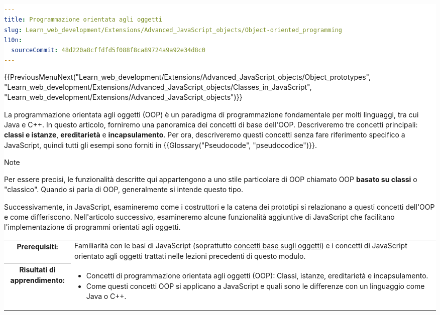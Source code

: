 ```yaml
---
title: Programmazione orientata agli oggetti
slug: Learn_web_development/Extensions/Advanced_JavaScript_objects/Object-oriented_programming
l10n:
  sourceCommit: 48d220a8cffdfd5f088f8ca89724a9a92e34d8c0
---
```


{{PreviousMenuNext("Learn_web_development/Extensions/Advanced_JavaScript_objects/Object_prototypes", "Learn_web_development/Extensions/Advanced_JavaScript_objects/Classes_in_JavaScript", "Learn_web_development/Extensions/Advanced_JavaScript_objects")}}

La programmazione orientata agli oggetti (OOP) è un paradigma di programmazione fondamentale per molti linguaggi, tra cui Java e C++. In questo articolo, forniremo una panoramica dei concetti di base dell'OOP. Descriveremo tre concetti principali: **classi e istanze**, **ereditarietà** e **incapsulamento**. Per ora, descriveremo questi concetti senza fare riferimento specifico a JavaScript, quindi tutti gli esempi sono forniti in {{Glossary("Pseudocode", "pseudocodice")}}.

> [!NOTE]
> Per essere precisi, le funzionalità descritte qui appartengono a uno stile particolare di OOP chiamato OOP **basato su classi** o "classico". Quando si parla di OOP, generalmente si intende questo tipo.

Successivamente, in JavaScript, esamineremo come i costruttori e la catena dei prototipi si relazionano a questi concetti dell'OOP e come differiscono. Nell'articolo successivo, esamineremo alcune funzionalità aggiuntive di JavaScript che facilitano l'implementazione di programmi orientati agli oggetti.

<table>
  <tbody>
    <tr>
      <th scope="row">Prerequisiti:</th>
      <td>
        Familiarità con le basi di JavaScript
        (soprattutto
        <a href="/it/docs/Learn_web_development/Core/Scripting/Object_basics">concetti base sugli oggetti</a>) e i concetti di JavaScript orientato agli oggetti trattati nelle lezioni precedenti di questo modulo.
      </td>
    </tr>
    <tr>
      <th scope="row">Risultati di apprendimento:</th>
      <td>
        <ul>
          <li>Concetti di programmazione orientata agli oggetti (OOP): Classi, istanze, ereditarietà e incapsulamento.</li>
          <li>Come questi concetti OOP si applicano a JavaScript e quali sono le differenze con un linguaggio come Java o C++.</li>
        </ul>
      </td>
    </tr>
  </tbody>
</table>
